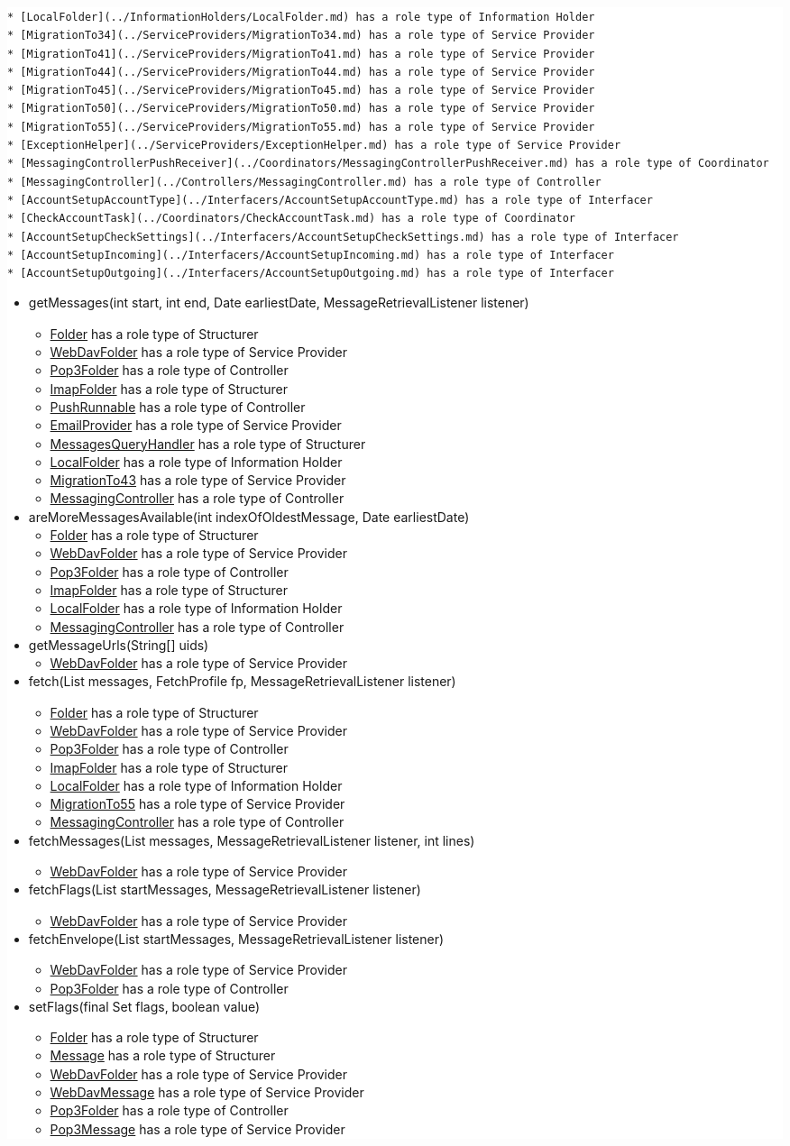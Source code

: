 	* [LocalFolder](../InformationHolders/LocalFolder.md) has a role type of Information Holder
	* [MigrationTo34](../ServiceProviders/MigrationTo34.md) has a role type of Service Provider
	* [MigrationTo41](../ServiceProviders/MigrationTo41.md) has a role type of Service Provider
	* [MigrationTo44](../ServiceProviders/MigrationTo44.md) has a role type of Service Provider
	* [MigrationTo45](../ServiceProviders/MigrationTo45.md) has a role type of Service Provider
	* [MigrationTo50](../ServiceProviders/MigrationTo50.md) has a role type of Service Provider
	* [MigrationTo55](../ServiceProviders/MigrationTo55.md) has a role type of Service Provider
	* [ExceptionHelper](../ServiceProviders/ExceptionHelper.md) has a role type of Service Provider
	* [MessagingControllerPushReceiver](../Coordinators/MessagingControllerPushReceiver.md) has a role type of Coordinator
	* [MessagingController](../Controllers/MessagingController.md) has a role type of Controller
	* [AccountSetupAccountType](../Interfacers/AccountSetupAccountType.md) has a role type of Interfacer
	* [CheckAccountTask](../Coordinators/CheckAccountTask.md) has a role type of Coordinator
	* [AccountSetupCheckSettings](../Interfacers/AccountSetupCheckSettings.md) has a role type of Interfacer
	* [AccountSetupIncoming](../Interfacers/AccountSetupIncoming.md) has a role type of Interfacer
	* [AccountSetupOutgoing](../Interfacers/AccountSetupOutgoing.md) has a role type of Interfacer
* getMessages(int start, int end, Date earliestDate, MessageRetrievalListener<WebDavMessage> listener)
	* [Folder](../Structurers/Folder.md) has a role type of Structurer
	* [WebDavFolder](../ServiceProviders/WebDavFolder.md) has a role type of Service Provider
	* [Pop3Folder](../Controllers/Pop3Folder.md) has a role type of Controller
	* [ImapFolder](../Structurers/ImapFolder.md) has a role type of Structurer
	* [PushRunnable](../Controllers/PushRunnable.md) has a role type of Controller
	* [EmailProvider](../ServiceProviders/EmailProvider.md) has a role type of Service Provider
	* [MessagesQueryHandler](../Structurers/MessagesQueryHandler.md) has a role type of Structurer
	* [LocalFolder](../InformationHolders/LocalFolder.md) has a role type of Information Holder
	* [MigrationTo43](../ServiceProviders/MigrationTo43.md) has a role type of Service Provider
	* [MessagingController](../Controllers/MessagingController.md) has a role type of Controller
* areMoreMessagesAvailable(int indexOfOldestMessage, Date earliestDate)
	* [Folder](../Structurers/Folder.md) has a role type of Structurer
	* [WebDavFolder](../ServiceProviders/WebDavFolder.md) has a role type of Service Provider
	* [Pop3Folder](../Controllers/Pop3Folder.md) has a role type of Controller
	* [ImapFolder](../Structurers/ImapFolder.md) has a role type of Structurer
	* [LocalFolder](../InformationHolders/LocalFolder.md) has a role type of Information Holder
	* [MessagingController](../Controllers/MessagingController.md) has a role type of Controller
* getMessageUrls(String[] uids)
	* [WebDavFolder](../ServiceProviders/WebDavFolder.md) has a role type of Service Provider
* fetch(List<WebDavMessage> messages, FetchProfile fp, MessageRetrievalListener<WebDavMessage> listener)
	* [Folder](../Structurers/Folder.md) has a role type of Structurer
	* [WebDavFolder](../ServiceProviders/WebDavFolder.md) has a role type of Service Provider
	* [Pop3Folder](../Controllers/Pop3Folder.md) has a role type of Controller
	* [ImapFolder](../Structurers/ImapFolder.md) has a role type of Structurer
	* [LocalFolder](../InformationHolders/LocalFolder.md) has a role type of Information Holder
	* [MigrationTo55](../ServiceProviders/MigrationTo55.md) has a role type of Service Provider
	* [MessagingController](../Controllers/MessagingController.md) has a role type of Controller
* fetchMessages(List<WebDavMessage> messages, MessageRetrievalListener<WebDavMessage> listener, int lines)
	* [WebDavFolder](../ServiceProviders/WebDavFolder.md) has a role type of Service Provider
* fetchFlags(List<WebDavMessage> startMessages, MessageRetrievalListener<WebDavMessage> listener)
	* [WebDavFolder](../ServiceProviders/WebDavFolder.md) has a role type of Service Provider
* fetchEnvelope(List<WebDavMessage> startMessages, MessageRetrievalListener<WebDavMessage> listener)
	* [WebDavFolder](../ServiceProviders/WebDavFolder.md) has a role type of Service Provider
	* [Pop3Folder](../Controllers/Pop3Folder.md) has a role type of Controller
* setFlags(final Set<Flag> flags, boolean value)
	* [Folder](../Structurers/Folder.md) has a role type of Structurer
	* [Message](../Structurers/Message.md) has a role type of Structurer
	* [WebDavFolder](../ServiceProviders/WebDavFolder.md) has a role type of Service Provider
	* [WebDavMessage](../ServiceProviders/WebDavMessage.md) has a role type of Service Provider
	* [Pop3Folder](../Controllers/Pop3Folder.md) has a role type of Controller
	* [Pop3Message](../ServiceProviders/Pop3Message.md) has a role type of Service Provider